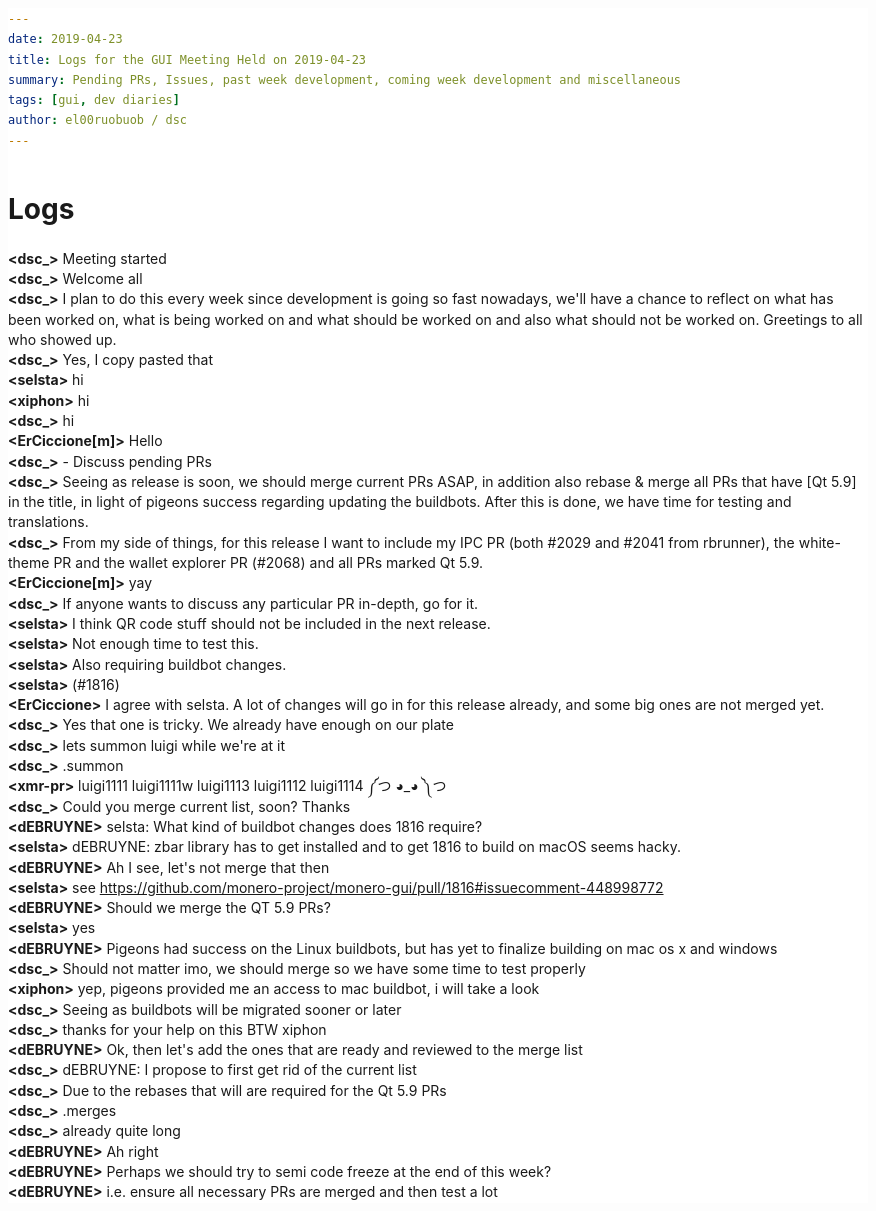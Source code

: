 ```yaml
---
date: 2019-04-23
title: Logs for the GUI Meeting Held on 2019-04-23
summary: Pending PRs, Issues, past week development, coming week development and miscellaneous
tags: [gui, dev diaries]
author: el00ruobuob / dsc
---
```


# Logs  

**\<dsc\_>** Meeting started  
**\<dsc\_>** Welcome all  
**\<dsc\_>**  I plan to do this every week since development is going so fast nowadays, we'll have a chance to reflect on what has been worked on, what is being worked on and what should be worked on and also what should not be worked on. Greetings to all who showed up.  
**\<dsc\_>** Yes, I copy pasted that  
**\<selsta>** hi  
**\<xiphon>** hi  
**\<dsc\_>** hi  
**\<ErCiccione[m]>** Hello  
**\<dsc\_>** - Discuss pending PRs  
**\<dsc\_>** Seeing as release is soon, we should merge current PRs ASAP, in addition also rebase & merge all PRs that have [Qt 5.9] in the title, in light of pigeons success regarding updating the buildbots. After this is done, we have time for testing and translations.  
**\<dsc\_>** From my side of things, for this release I want to include my IPC PR (both #2029 and #2041 from rbrunner), the white-theme PR and the wallet explorer PR (#2068) and all PRs marked Qt 5.9.  
**\<ErCiccione[m]>** yay  
**\<dsc\_>** If anyone wants to discuss any particular PR in-depth, go for it.  
**\<selsta>** I think QR code stuff should not be included in the next release.  
**\<selsta>** Not enough time to test this.  
**\<selsta>** Also requiring buildbot changes.  
**\<selsta>** (#1816)  
**\<ErCiccione>** I agree with selsta. A lot of changes will go in for this release already, and some big ones are not merged yet.  
**\<dsc\_>** Yes that one is tricky. We already have enough on our plate  
**\<dsc\_>** lets summon luigi while we're at it  
**\<dsc\_>** .summon  
**\<xmr-pr>** luigi1111 luigi1111w luigi1113 luigi1112 luigi1114 ༼つ ◕\_◕ ༽つ  
**\<dsc\_>** Could you merge current list, soon? Thanks  
**\<dEBRUYNE>** selsta: What kind of buildbot changes does 1816 require?  
**\<selsta>** dEBRUYNE: zbar library has to get installed and to get 1816 to build on macOS seems hacky.  
**\<dEBRUYNE>** Ah I see, let's not merge that then  
**\<selsta>** see https://github.com/monero-project/monero-gui/pull/1816#issuecomment-448998772  
**\<dEBRUYNE>** Should we merge the QT 5.9 PRs?  
**\<selsta>** yes  
**\<dEBRUYNE>** Pigeons had success on the Linux buildbots, but has yet to finalize building on mac os x and windows  
**\<dsc\_>** Should not matter imo, we should merge so we have some time to test properly  
**\<xiphon>** yep, pigeons provided me an access to mac buildbot, i will take a look  
**\<dsc\_>** Seeing as buildbots will be migrated sooner or later  
**\<dsc\_>** thanks for your help on this BTW xiphon  
**\<dEBRUYNE>** Ok, then let's add the ones that are ready and reviewed to the merge list  
**\<dsc\_>** dEBRUYNE: I propose to first get rid of the current list  
**\<dsc\_>** Due to the rebases that will are required for the Qt 5.9 PRs  
**\<dsc\_>** .merges  
**\<dsc\_>** already quite long  
**\<dEBRUYNE>** Ah right  
**\<dEBRUYNE>** Perhaps we should try to semi code freeze at the end of this week?  
**\<dEBRUYNE>** i.e. ensure all necessary PRs are merged and then test a lot  